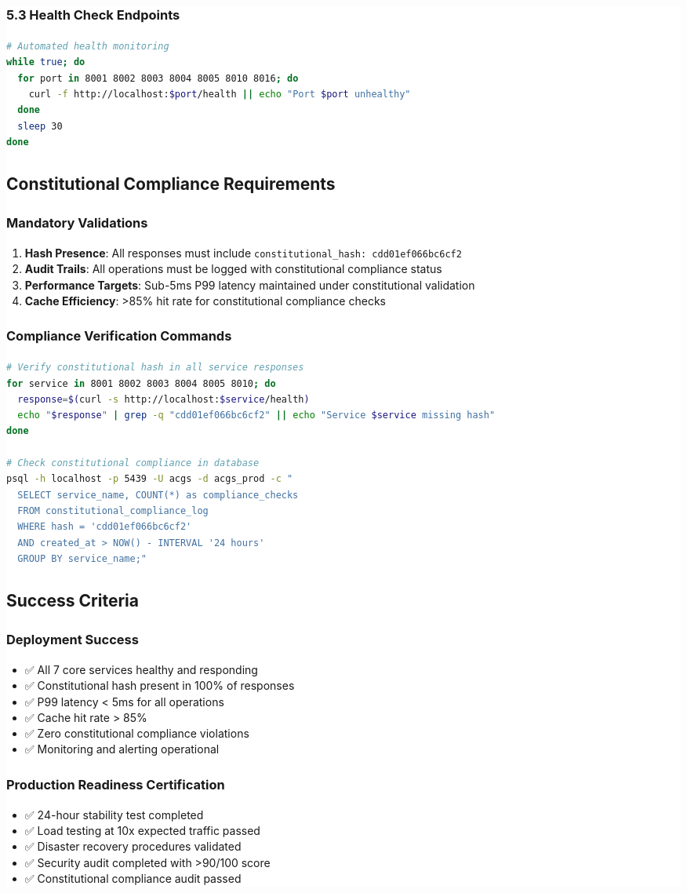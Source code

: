 ### 5.3 Health Check Endpoints
```bash
# Automated health monitoring
while true; do
  for port in 8001 8002 8003 8004 8005 8010 8016; do
    curl -f http://localhost:$port/health || echo "Port $port unhealthy"
  done
  sleep 30
done
```

## Constitutional Compliance Requirements

### Mandatory Validations
1. **Hash Presence**: All responses must include `constitutional_hash: cdd01ef066bc6cf2`
2. **Audit Trails**: All operations must be logged with constitutional compliance status
3. **Performance Targets**: Sub-5ms P99 latency maintained under constitutional validation
4. **Cache Efficiency**: >85% hit rate for constitutional compliance checks

### Compliance Verification Commands
```bash
# Verify constitutional hash in all service responses
for service in 8001 8002 8003 8004 8005 8010; do
  response=$(curl -s http://localhost:$service/health)
  echo "$response" | grep -q "cdd01ef066bc6cf2" || echo "Service $service missing hash"
done

# Check constitutional compliance in database
psql -h localhost -p 5439 -U acgs -d acgs_prod -c "
  SELECT service_name, COUNT(*) as compliance_checks
  FROM constitutional_compliance_log 
  WHERE hash = 'cdd01ef066bc6cf2' 
  AND created_at > NOW() - INTERVAL '24 hours'
  GROUP BY service_name;"
```

## Success Criteria

### Deployment Success
- ✅ All 7 core services healthy and responding
- ✅ Constitutional hash present in 100% of responses
- ✅ P99 latency < 5ms for all operations
- ✅ Cache hit rate > 85%
- ✅ Zero constitutional compliance violations
- ✅ Monitoring and alerting operational

### Production Readiness Certification
- ✅ 24-hour stability test completed
- ✅ Load testing at 10x expected traffic passed
- ✅ Disaster recovery procedures validated
- ✅ Security audit completed with >90/100 score
- ✅ Constitutional compliance audit passed
